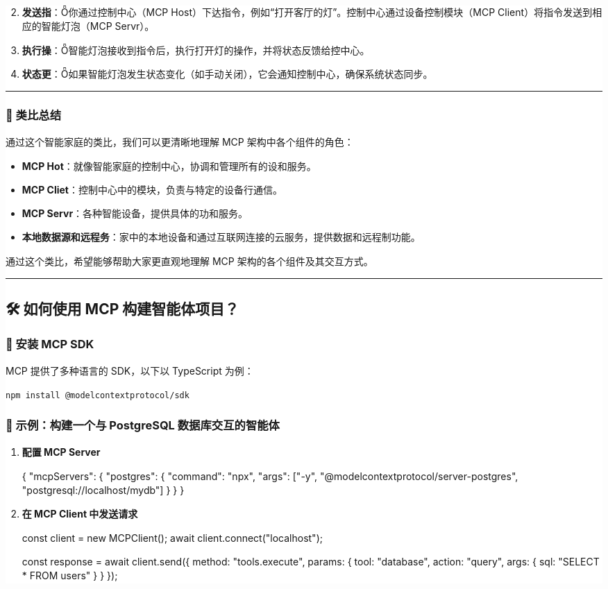 2.  **发送指**：你通过控制中心（MCP Host）下达指令，例如“打开客厅的灯”。控制中心通过设备控制模块（MCP Client）将指令发送到相应的智能灯泡（MCP Servr）。
    
3.  **执行操**：智能灯泡接收到指令后，执行打开灯的操作，并将状态反馈给控中心。
    
4.  **状态更**：如果智能灯泡发生状态变化（如手动关闭），它会通知控制中心，确保系统状态同步。
    

* * *

### 🧠 类比总结

通过这个智能家庭的类比，我们可以更清晰地理解 MCP 架构中各个组件的角色：

*   **MCP Hot**：就像智能家庭的控制中心，协调和管理所有的设和服务。
    
*   **MCP Cliet**：控制中心中的模块，负责与特定的设备行通信。
    
*   **MCP Servr**：各种智能设备，提供具体的功和服务。
    
*   **本地数据源和远程务**：家中的本地设备和通过互联网连接的云服务，提供数据和远程制功能。
    

通过这个类比，希望能够帮助大家更直观地理解 MCP 架构的各个组件及其交互方式。

* * *

🛠️ 如何使用 MCP 构建智能体项目？
---------------------

### 🧰 安装 MCP SDK

MCP 提供了多种语言的 SDK，以下以 TypeScript 为例：

    npm install @modelcontextprotocol/sdk
    

### 🧪 示例：构建一个与 PostgreSQL 数据库交互的智能体

1.  **配置 MCP Server**

    {
      "mcpServers": {
        "postgres": {
          "command": "npx",
          "args": ["-y", "@modelcontextprotocol/server-postgres", "postgresql://localhost/mydb"]
        }
      }
    }
    

2.  **在 MCP Client 中发送请求**

    const client = new MCPClient();
    await client.connect("localhost");
    
    const response = await client.send({
      method: "tools.execute",
      params: {
        tool: "database",
        action: "query",
        args: { sql: "SELECT * FROM users" }
      }
    });
    